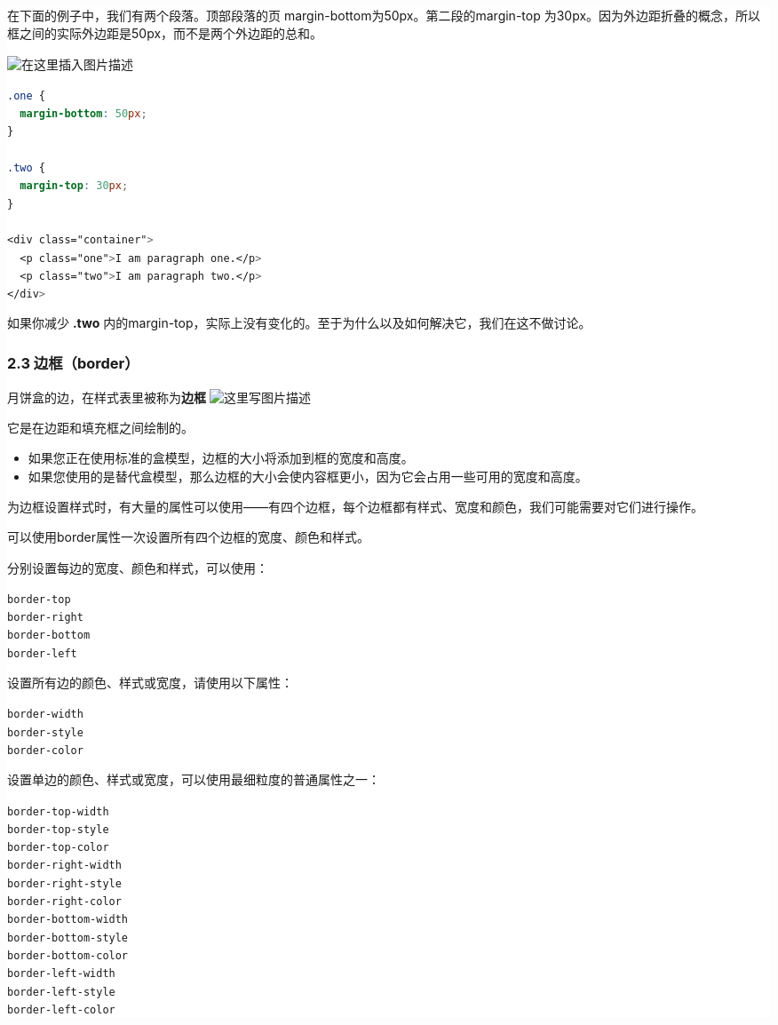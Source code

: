 在下面的例子中，我们有两个段落。顶部段落的页 margin-bottom为50px。第二段的margin-top 为30px。因为外边距折叠的概念，所以框之间的实际外边距是50px，而不是两个外边距的总和。

![在这里插入图片描述](https://img-blog.csdnimg.cn/20210222183440426.png?x-oss-process=image/watermark,type_ZmFuZ3poZW5naGVpdGk,shadow_10,text_aHR0cHM6Ly9ibG9nLmNzZG4ubmV0L2piajY1Njg4Mzl6,size_16,color_FFFFFF,t_70)

```css
.one {
  margin-bottom: 50px;
}

.two {
  margin-top: 30px;
}

<div class="container">
  <p class="one">I am paragraph one.</p>
  <p class="two">I am paragraph two.</p>
</div>
```

如果你减少 **.two** 内的margin-top，实际上没有变化的。至于为什么以及如何解决它，我们在这不做讨论。


### 2.3 边框（border）
月饼盒的边，在样式表里被称为**边框**
![这里写图片描述](https://img-blog.csdn.net/20180820084639647?watermark/2/text/aHR0cHM6Ly9ibG9nLmNzZG4ubmV0L2piajY1Njg4Mzl6/font/5a6L5L2T/fontsize/400/fill/I0JBQkFCMA==/dissolve/70)

它是在边距和填充框之间绘制的。
* 如果您正在使用标准的盒模型，边框的大小将添加到框的宽度和高度。
* 如果您使用的是替代盒模型，那么边框的大小会使内容框更小，因为它会占用一些可用的宽度和高度。

为边框设置样式时，有大量的属性可以使用——有四个边框，每个边框都有样式、宽度和颜色，我们可能需要对它们进行操作。

可以使用border属性一次设置所有四个边框的宽度、颜色和样式。

分别设置每边的宽度、颜色和样式，可以使用：
```css
border-top
border-right
border-bottom
border-left
```
设置所有边的颜色、样式或宽度，请使用以下属性：
```css
border-width
border-style
border-color
```
设置单边的颜色、样式或宽度，可以使用最细粒度的普通属性之一：
```css
border-top-width
border-top-style
border-top-color
border-right-width
border-right-style
border-right-color
border-bottom-width
border-bottom-style
border-bottom-color
border-left-width
border-left-style
border-left-color
```
